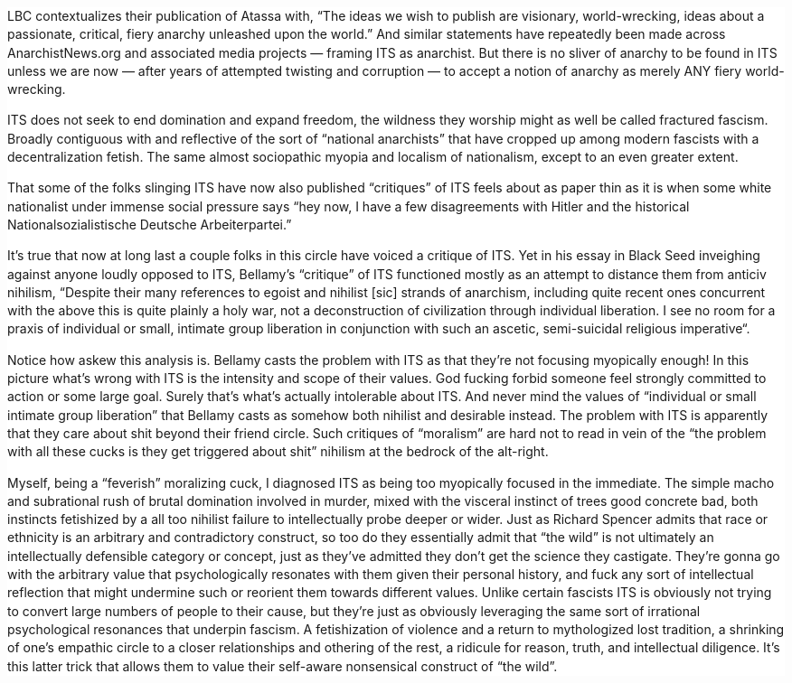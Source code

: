 LBC contextualizes their publication of Atassa with, “The ideas we wish to publish are visionary, world-wrecking, ideas about a 
passionate, critical, fiery anarchy unleashed upon the world.” And similar statements have repeatedly been made across AnarchistNews.org 
and associated media projects — framing ITS as anarchist. But there is no sliver of anarchy to be found in ITS unless we are now — after 
years of attempted twisting and corruption — to accept a notion of anarchy as merely ANY fiery world-wrecking.

ITS does not seek to end domination and expand freedom, the wildness they worship might as well be called fractured fascism. Broadly 
contiguous with and reflective of the sort of “national anarchists” that have cropped up among modern fascists with a decentralization 
fetish. The same almost sociopathic myopia and localism of nationalism, except to an even greater extent.

That some of the folks slinging ITS have now also published “critiques” of ITS feels about as paper thin as it is when some white 
nationalist under immense social pressure says “hey now, I have a few disagreements with Hitler and the historical Nationalsozialistische 
Deutsche Arbeiterpartei.”

It’s true that now at long last a couple folks in this circle have voiced a critique of ITS. Yet in his essay in Black Seed inveighing 
against anyone loudly opposed to ITS, Bellamy’s “critique” of ITS functioned mostly as an attempt to distance them from anticiv nihilism, 
“Despite their many references to egoist and nihilist [sic] strands of anarchism, including quite recent ones concurrent with the above 
this is quite plainly a holy war, not a deconstruction of civilization through individual liberation. I see no room for a praxis of 
individual or small, intimate group liberation in conjunction with such an ascetic, semi-suicidal religious imperative“.

Notice how askew this analysis is. Bellamy casts the problem with ITS as that they’re not focusing myopically enough! In this picture 
what’s wrong with ITS is the intensity and scope of their values. God fucking forbid someone feel strongly committed to action or some 
large goal. Surely that’s what’s actually intolerable about ITS. And never mind the values of “individual or small intimate group 
liberation” that Bellamy casts as somehow both nihilist and desirable instead. The problem with ITS is apparently that they care about 
shit beyond their friend circle. Such critiques of “moralism” are hard not to read in vein of the “the problem with all these cucks is 
they get triggered about shit” nihilism at the bedrock of the alt-right.

Myself, being a “feverish” moralizing cuck, I diagnosed ITS as being too myopically focused in the immediate. The simple macho and 
subrational rush of brutal domination involved in murder, mixed with the visceral instinct of trees good concrete bad, both instincts 
fetishized by a all too nihilist failure to intellectually probe deeper or wider. Just as Richard Spencer admits that race or ethnicity is 
an arbitrary and contradictory construct, so too do they essentially admit that “the wild” is not ultimately an intellectually defensible 
category or concept, just as they’ve admitted they don’t get the science they castigate. They’re gonna go with the arbitrary value that 
psychologically resonates with them given their personal history, and fuck any sort of intellectual reflection that might undermine such 
or reorient them towards different values. Unlike certain fascists ITS is obviously not trying to convert large numbers of people to their 
cause, but they’re just as obviously leveraging the same sort of irrational psychological resonances that underpin fascism. A 
fetishization of violence and a return to mythologized lost tradition, a shrinking of one’s empathic circle to a closer relationships and 
othering of the rest, a ridicule for reason, truth, and intellectual diligence. It’s this latter trick that allows them to value their 
self-aware nonsensical construct of “the wild”.